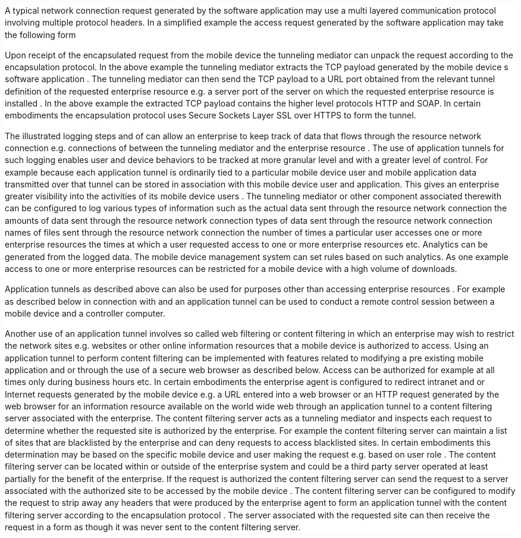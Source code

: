 A typical network connection request generated by the software application may use a multi layered communication protocol involving multiple protocol headers. In a simplified example the access request generated by the software application may take the following form 

Upon receipt of the encapsulated request from the mobile device the tunneling mediator can unpack the request according to the encapsulation protocol. In the above example the tunneling mediator extracts the TCP payload generated by the mobile device s software application . The tunneling mediator can then send the TCP payload to a URL port obtained from the relevant tunnel definition of the requested enterprise resource e.g. a server port of the server on which the requested enterprise resource is installed . In the above example the extracted TCP payload contains the higher level protocols HTTP and SOAP. In certain embodiments the encapsulation protocol uses Secure Sockets Layer SSL over HTTPS to form the tunnel.

The illustrated logging steps and of can allow an enterprise to keep track of data that flows through the resource network connection e.g. connections of between the tunneling mediator and the enterprise resource . The use of application tunnels for such logging enables user and device behaviors to be tracked at more granular level and with a greater level of control. For example because each application tunnel is ordinarily tied to a particular mobile device user and mobile application data transmitted over that tunnel can be stored in association with this mobile device user and application. This gives an enterprise greater visibility into the activities of its mobile device users . The tunneling mediator or other component associated therewith can be configured to log various types of information such as the actual data sent through the resource network connection the amounts of data sent through the resource network connection types of data sent through the resource network connection names of files sent through the resource network connection the number of times a particular user accesses one or more enterprise resources the times at which a user requested access to one or more enterprise resources etc. Analytics can be generated from the logged data. The mobile device management system can set rules based on such analytics. As one example access to one or more enterprise resources can be restricted for a mobile device with a high volume of downloads.

Application tunnels as described above can also be used for purposes other than accessing enterprise resources . For example as described below in connection with and an application tunnel can be used to conduct a remote control session between a mobile device and a controller computer.

Another use of an application tunnel involves so called web filtering or content filtering in which an enterprise may wish to restrict the network sites e.g. websites or other online information resources that a mobile device is authorized to access. Using an application tunnel to perform content filtering can be implemented with features related to modifying a pre existing mobile application and or through the use of a secure web browser as described below. Access can be authorized for example at all times only during business hours etc. In certain embodiments the enterprise agent is configured to redirect intranet and or Internet requests generated by the mobile device e.g. a URL entered into a web browser or an HTTP request generated by the web browser for an information resource available on the world wide web through an application tunnel to a content filtering server associated with the enterprise. The content filtering server acts as a tunneling mediator and inspects each request to determine whether the requested site is authorized by the enterprise. For example the content filtering server can maintain a list of sites that are blacklisted by the enterprise and can deny requests to access blacklisted sites. In certain embodiments this determination may be based on the specific mobile device and user making the request e.g. based on user role . The content filtering server can be located within or outside of the enterprise system and could be a third party server operated at least partially for the benefit of the enterprise. If the request is authorized the content filtering server can send the request to a server associated with the authorized site to be accessed by the mobile device . The content filtering server can be configured to modify the request to strip away any headers that were produced by the enterprise agent to form an application tunnel with the content filtering server according to the encapsulation protocol . The server associated with the requested site can then receive the request in a form as though it was never sent to the content filtering server.
